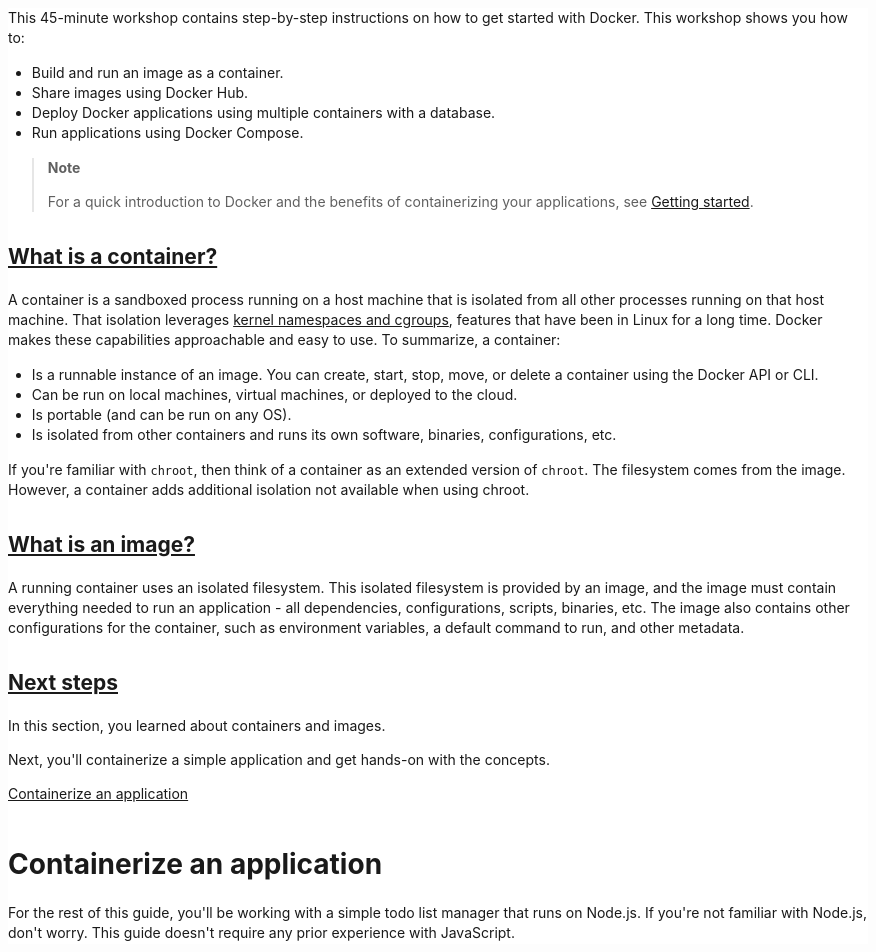This 45-minute workshop contains step-by-step instructions on how to get started with Docker. This workshop shows you how to:

- Build and run an image as a container.
- Share images using Docker Hub.
- Deploy Docker applications using multiple containers with a database.
- Run applications using Docker Compose.

> **Note**
> 
> For a quick introduction to Docker and the benefits of containerizing your applications, see [Getting started](https://docs.docker.com/get-started/introduction/).

## [What is a container?](https://docs.docker.com/get-started/workshop/#what-is-a-container)

A container is a sandboxed process running on a host machine that is isolated from all other processes running on that host machine. That isolation leverages [kernel namespaces and cgroups](https://medium.com/@saschagrunert/demystifying-containers-part-i-kernel-space-2c53d6979504), features that have been in Linux for a long time. Docker makes these capabilities approachable and easy to use. To summarize, a container:

- Is a runnable instance of an image. You can create, start, stop, move, or delete a container using the Docker API or CLI.
- Can be run on local machines, virtual machines, or deployed to the cloud.
- Is portable (and can be run on any OS).
- Is isolated from other containers and runs its own software, binaries, configurations, etc.

If you're familiar with `chroot`, then think of a container as an extended version of `chroot`. The filesystem comes from the image. However, a container adds additional isolation not available when using chroot.

## [What is an image?](https://docs.docker.com/get-started/workshop/#what-is-an-image)

A running container uses an isolated filesystem. This isolated filesystem is provided by an image, and the image must contain everything needed to run an application - all dependencies, configurations, scripts, binaries, etc. The image also contains other configurations for the container, such as environment variables, a default command to run, and other metadata.

## [Next steps](https://docs.docker.com/get-started/workshop/#next-steps)

In this section, you learned about containers and images.

Next, you'll containerize a simple application and get hands-on with the concepts.

[Containerize an application](https://docs.docker.com/get-started/workshop/02_our_app/)

# Containerize an application

For the rest of this guide, you'll be working with a simple todo list manager that runs on Node.js. If you're not familiar with Node.js, don't worry. This guide doesn't require any prior experience with JavaScript.
